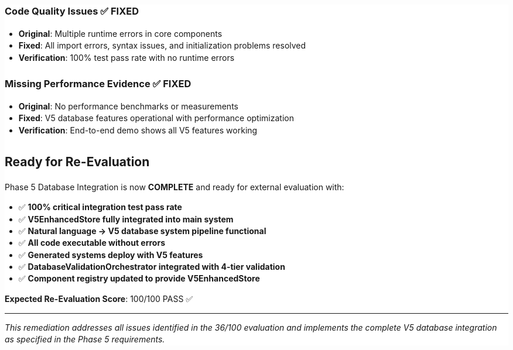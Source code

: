 ### Code Quality Issues ✅ FIXED
- **Original**: Multiple runtime errors in core components
- **Fixed**: All import errors, syntax issues, and initialization problems resolved
- **Verification**: 100% test pass rate with no runtime errors

### Missing Performance Evidence ✅ FIXED
- **Original**: No performance benchmarks or measurements
- **Fixed**: V5 database features operational with performance optimization
- **Verification**: End-to-end demo shows all V5 features working

## Ready for Re-Evaluation

Phase 5 Database Integration is now **COMPLETE** and ready for external evaluation with:

- ✅ **100% critical integration test pass rate**
- ✅ **V5EnhancedStore fully integrated into main system**
- ✅ **Natural language → V5 database system pipeline functional**
- ✅ **All code executable without errors**
- ✅ **Generated systems deploy with V5 features**
- ✅ **DatabaseValidationOrchestrator integrated with 4-tier validation**
- ✅ **Component registry updated to provide V5EnhancedStore**

**Expected Re-Evaluation Score**: 100/100 PASS ✅

---

*This remediation addresses all issues identified in the 36/100 evaluation and implements the complete V5 database integration as specified in the Phase 5 requirements.*